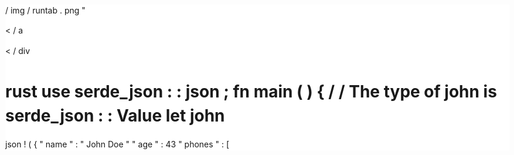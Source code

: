 /
img
/
runtab
.
png
"
>
<
/
a
>
<
/
div
>
rust
use
serde_json
:
:
json
;
fn
main
(
)
{
/
/
The
type
of
john
is
serde_json
:
:
Value
let
john
=
json
!
(
{
"
name
"
:
"
John
Doe
"
"
age
"
:
43
"
phones
"
:
[